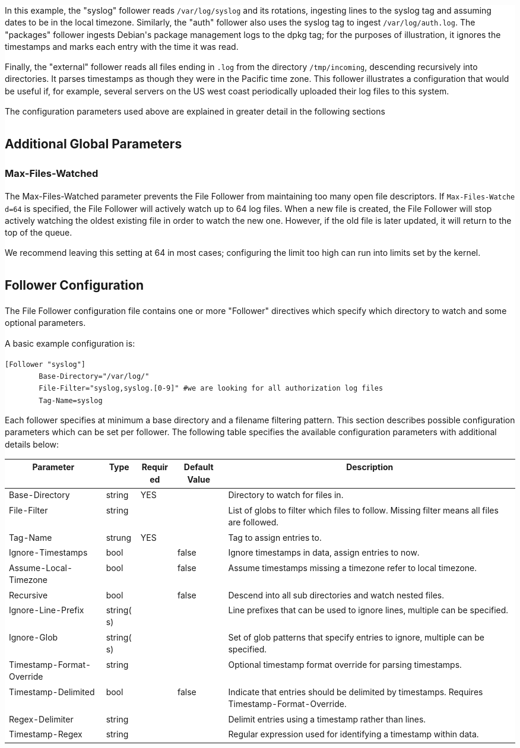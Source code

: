 In this example, the "syslog" follower reads `/var/log/syslog` and its rotations, ingesting lines to the syslog tag and assuming dates to be in the local timezone. Similarly, the "auth" follower also uses the syslog tag to ingest `/var/log/auth.log`. The "packages" follower ingests Debian's package management logs to the dpkg tag; for the purposes of illustration, it ignores the timestamps and marks each entry with the time it was read.

Finally, the "external" follower reads all files ending in `.log` from the directory `/tmp/incoming`, descending recursively into directories. It parses timestamps as though they were in the Pacific time zone. This follower illustrates a configuration that would be useful if, for example, several servers on the US west coast periodically uploaded their log files to this system.

The configuration parameters used above are explained in greater detail in the following sections

## Additional Global Parameters

### Max-Files-Watched

The Max-Files-Watched parameter prevents the File Follower from maintaining too many open file descriptors. If `Max-Files-Watched=64` is specified, the File Follower will actively watch up to 64 log files. When a new file is created, the File Follower will stop actively watching the oldest existing file in order to watch the new one. However, if the old file is later updated, it will return to the top of the queue.

We recommend leaving this setting at 64 in most cases; configuring the limit too high can run into limits set by the kernel.

## Follower Configuration

The File Follower configuration file contains one or more "Follower" directives which specify which directory to watch and some optional parameters.

A basic example configuration is:

```
[Follower "syslog"]
        Base-Directory="/var/log/"
        File-Filter="syslog,syslog.[0-9]" #we are looking for all authorization log files
        Tag-Name=syslog
```

Each follower specifies at minimum a base directory and a filename filtering pattern. This section describes possible configuration parameters which can be set per follower.  The following table specifies the available configuration parameters with additional details below:

| Parameter                 | Type   | Required | Default Value | Description                         |
|---------------------------|--------|----------|---------------|-------------------------------------|
| Base-Directory            | string | YES      |               | Directory to watch for files in.    |
| File-Filter               | string |          |               | List of globs to filter which files to follow.  Missing filter means all files are followed. |
| Tag-Name                  | strung | YES      |               | Tag to assign entries to. |
| Ignore-Timestamps         | bool   |          | false         | Ignore timestamps in data, assign entries to now. |
| Assume-Local-Timezone     | bool   |          | false         | Assume timestamps missing a timezone refer to local timezone. |
| Recursive                 | bool   |          | false         | Descend into all sub directories and watch nested files. |
| Ignore-Line-Prefix        | string(s) |       |               | Line prefixes that can be used to ignore lines, multiple can be specified. |
| Ignore-Glob               | string(s) |       |               | Set of glob patterns that specify entries to ignore, multiple can be specified. |
| Timestamp-Format-Override | string |          |               | Optional timestamp format override for parsing timestamps. |
| Timestamp-Delimited       | bool   |          | false         | Indicate that entries should be delimited by timestamps.  Requires Timestamp-Format-Override. |
| Regex-Delimiter           | string |          |               | Delimit entries using a timestamp rather than lines. |
| Timestamp-Regex           | string |          |               | Regular expression used for identifying a timestamp within data. |